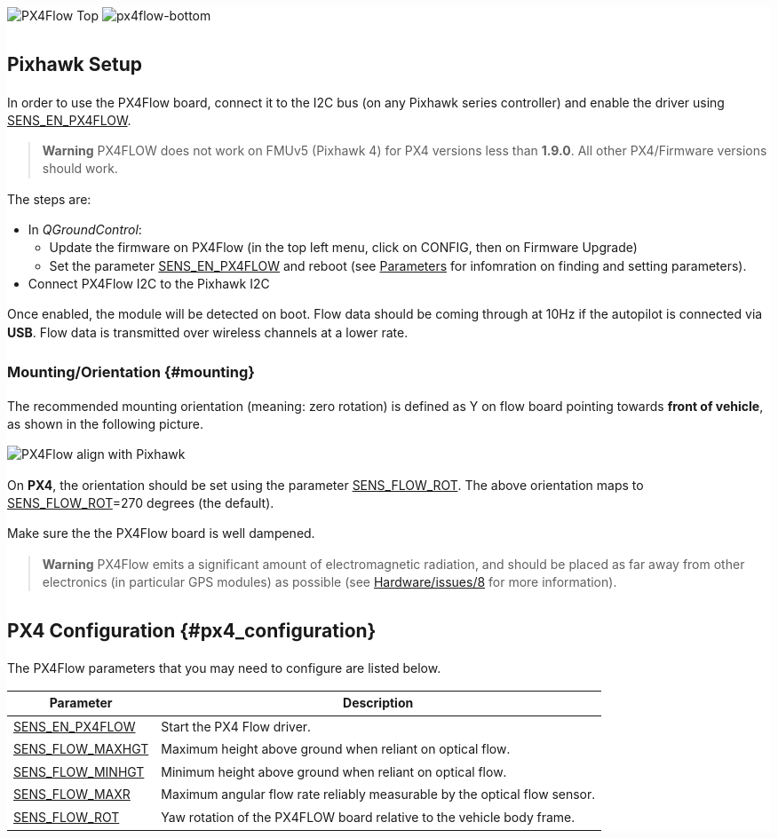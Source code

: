 ![PX4Flow Top](../../assets/hardware/sensors/px4flow/px4flow_top.jpg) ![px4flow-bottom](../../assets/hardware/sensors/px4flow/px4flow_bottom.jpg) 


## Pixhawk Setup

In order to use the PX4Flow board, connect it to the I2C bus (on any Pixhawk series controller) and enable the driver using [SENS_EN_PX4FLOW](../advanced_config/parameter_reference.md#SENS_EN_PX4FLOW).

> **Warning** PX4FLOW does not work on FMUv5 (Pixhawk 4) for PX4 versions less than **1.9.0**.
  All other PX4/Firmware versions should work.

The steps are:
- In *QGroundControl*:
  - Update the firmware on PX4Flow (in the top left menu, click on CONFIG, then on Firmware Upgrade)
  - Set the parameter [SENS_EN_PX4FLOW](../advanced_config/parameter_reference.md#SENS_EN_PX4FLOW) and reboot (see [Parameters](../advanced_config/parameters.md) for infomration on finding and setting parameters).
- Connect PX4Flow I2C to the Pixhawk I2C

Once enabled, the module will be detected on boot.
Flow data should be coming through at 10Hz if the autopilot is connected via **USB**.
Flow data is transmitted over wireless channels at a lower rate.


### Mounting/Orientation {#mounting}

The recommended mounting orientation (meaning: zero rotation) is defined as Y on flow board pointing towards **front of vehicle**, as shown in the following picture.

![PX4Flow align with Pixhawk](../../assets/hardware/sensors/px4flow/px4flowalignwithpixhawk.jpg)

On **PX4**, the orientation should be set using the parameter [SENS_FLOW_ROT](../advanced_config/parameter_reference.md#SENS_FLOW_ROT).
The above orientation maps to [SENS_FLOW_ROT](#SENS_FLOW_ROT)=270 degrees (the default).

Make sure the the PX4Flow board is well dampened.

> **Warning** PX4Flow emits a significant amount of electromagnetic radiation, and should be placed as far away from other electronics (in particular GPS modules) as possible (see [Hardware/issues/8](https://github.com/PX4/Hardware/issues/8) for more information).
  

## PX4 Configuration {#px4_configuration}

The PX4Flow parameters that you may need to configure are listed below.

Parameter | Description
--- | ---
<span id="SENS_EN_PX4FLOW"></span>[SENS_EN_PX4FLOW](../advanced_config/parameter_reference.md#SENS_EN_PX4FLOW) | Start the PX4 Flow driver.
<span id="SENS_FLOW_MAXHGT"></span>[SENS_FLOW_MAXHGT](../advanced_config/parameter_reference.md#SENS_FLOW_MAXHGT) | Maximum height above ground when reliant on optical flow.
<span id="SENS_FLOW_MINHGT"></span>[SENS_FLOW_MINHGT](../advanced_config/parameter_reference.md#SENS_FLOW_MINHGT) | Minimum height above ground when reliant on optical flow.
<span id="SENS_FLOW_MAXR"></span>[SENS_FLOW_MAXR](../advanced_config/parameter_reference.md#SENS_FLOW_MAXR) | Maximum angular flow rate reliably measurable by the optical flow sensor.
<span id="SENS_FLOW_ROT"></span>[SENS_FLOW_ROT](../advanced_config/parameter_reference.md#SENS_FLOW_ROT) | Yaw rotation of the PX4FLOW board relative to the vehicle body frame.
